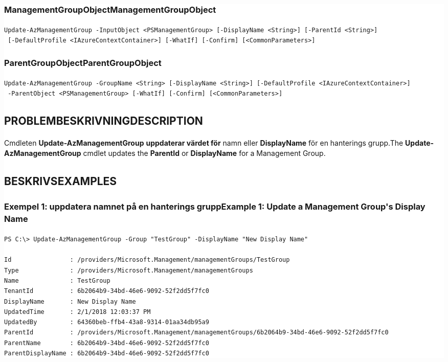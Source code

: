 ### <span data-ttu-id="a57a7-107">ManagementGroupObject</span><span class="sxs-lookup"><span data-stu-id="a57a7-107">ManagementGroupObject</span></span>
```
Update-AzManagementGroup -InputObject <PSManagementGroup> [-DisplayName <String>] [-ParentId <String>]
 [-DefaultProfile <IAzureContextContainer>] [-WhatIf] [-Confirm] [<CommonParameters>]
```

### <span data-ttu-id="a57a7-108">ParentGroupObject</span><span class="sxs-lookup"><span data-stu-id="a57a7-108">ParentGroupObject</span></span>
```
Update-AzManagementGroup -GroupName <String> [-DisplayName <String>] [-DefaultProfile <IAzureContextContainer>]
 -ParentObject <PSManagementGroup> [-WhatIf] [-Confirm] [<CommonParameters>]
```

## <span data-ttu-id="a57a7-109">PROBLEMBESKRIVNING</span><span class="sxs-lookup"><span data-stu-id="a57a7-109">DESCRIPTION</span></span>
<span data-ttu-id="a57a7-110">Cmdleten **Update-AzManagementGroup** **uppdaterar värdet för** namn eller **DisplayName** för en hanterings grupp.</span><span class="sxs-lookup"><span data-stu-id="a57a7-110">The **Update-AzManagementGroup** cmdlet updates the **ParentId** or **DisplayName** for a Management Group.</span></span>

## <span data-ttu-id="a57a7-111">BESKRIVS</span><span class="sxs-lookup"><span data-stu-id="a57a7-111">EXAMPLES</span></span>

### <span data-ttu-id="a57a7-112">Exempel 1: uppdatera namnet på en hanterings grupp</span><span class="sxs-lookup"><span data-stu-id="a57a7-112">Example 1: Update a Management Group's Display Name</span></span>
```
PS C:\> Update-AzManagementGroup -Group "TestGroup" -DisplayName "New Display Name"

Id                : /providers/Microsoft.Management/managementGroups/TestGroup
Type              : /providers/Microsoft.Management/managementGroups
Name              : TestGroup
TenantId          : 6b2064b9-34bd-46e6-9092-52f2dd5f7fc0
DisplayName       : New Display Name
UpdatedTime       : 2/1/2018 12:03:37 PM
UpdatedBy         : 64360beb-ffb4-43a8-9314-01aa34db95a9
ParentId          : /providers/Microsoft.Management/managementGroups/6b2064b9-34bd-46e6-9092-52f2dd5f7fc0
ParentName        : 6b2064b9-34bd-46e6-9092-52f2dd5f7fc0
ParentDisplayName : 6b2064b9-34bd-46e6-9092-52f2dd5f7fc0
```
